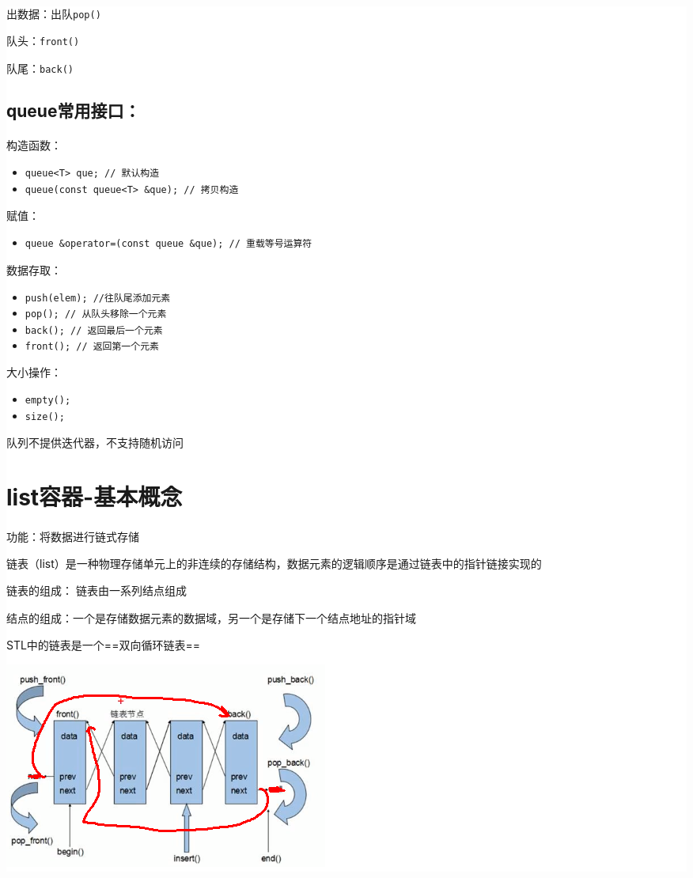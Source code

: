 出数据：出队`pop()`

队头：`front()`

队尾：`back()`



## queue常用接口：

构造函数：

* `queue<T> que; // 默认构造`
* `queue(const queue<T> &que); // 拷贝构造`



赋值：

* `queue &operator=(const queue &que); // 重载等号运算符`



数据存取：

* `push(elem); //往队尾添加元素`
* `pop(); // 从队头移除一个元素`
* `back(); // 返回最后一个元素`
* `front(); // 返回第一个元素`



大小操作：

* `empty();`
* `size();`

队列不提供迭代器，不支持随机访问

# list容器-基本概念

功能：将数据进行链式存储

链表（list）是一种物理存储单元上的非连续的存储结构，数据元素的逻辑顺序是通过链表中的指针链接实现的

链表的组成： 链表由一系列结点组成

结点的组成：一个是存储数据元素的数据域，另一个是存储下一个结点地址的指针域

STL中的链表是一个==双向循环链表==

![image-20210113000638915](pics/16_STL/image-20210113000638915.png)
